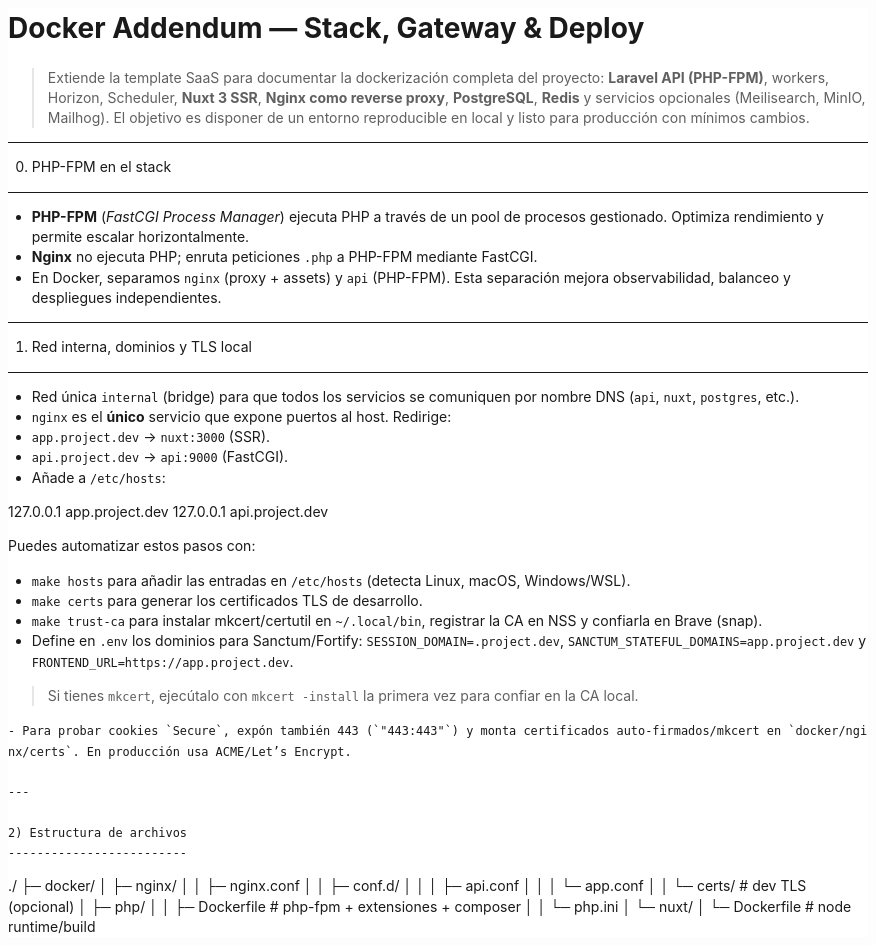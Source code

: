 Docker Addendum — Stack, Gateway & Deploy
=========================================

> Extiende la template SaaS para documentar la dockerización completa del proyecto: **Laravel API (PHP-FPM)**, workers, Horizon, Scheduler, **Nuxt 3 SSR**, **Nginx como reverse proxy**, **PostgreSQL**, **Redis** y servicios opcionales (Meilisearch, MinIO, Mailhog). El objetivo es disponer de un entorno reproducible en local y listo para producción con mínimos cambios.

---

0) PHP-FPM en el stack
----------------------

- **PHP-FPM** (*FastCGI Process Manager*) ejecuta PHP a través de un pool de procesos gestionado. Optimiza rendimiento y permite escalar horizontalmente.
- **Nginx** no ejecuta PHP; enruta peticiones `.php` a PHP-FPM mediante FastCGI.
- En Docker, separamos `nginx` (proxy + assets) y `api` (PHP-FPM). Esta separación mejora observabilidad, balanceo y despliegues independientes.

---

1) Red interna, dominios y TLS local
------------------------------------

- Red única `internal` (bridge) para que todos los servicios se comuniquen por nombre DNS (`api`, `nuxt`, `postgres`, etc.).
- `nginx` es el **único** servicio que expone puertos al host. Redirige:
- `app.project.dev` → `nuxt:3000` (SSR).
- `api.project.dev` → `api:9000` (FastCGI).
- Añade a `/etc/hosts`:
  ```
127.0.0.1 app.project.dev
127.0.0.1 api.project.dev

Puedes automatizar estos pasos con:

- `make hosts` para añadir las entradas en `/etc/hosts` (detecta Linux, macOS, Windows/WSL).
- `make certs` para generar los certificados TLS de desarrollo.
- `make trust-ca` para instalar mkcert/certutil en `~/.local/bin`, registrar la CA en NSS y confiarla en Brave (snap).
- Define en `.env` los dominios para Sanctum/Fortify: `SESSION_DOMAIN=.project.dev`, `SANCTUM_STATEFUL_DOMAINS=app.project.dev` y `FRONTEND_URL=https://app.project.dev`.

> Si tienes `mkcert`, ejecútalo con `mkcert -install` la primera vez para confiar en la CA local.
  ```
- Para probar cookies `Secure`, expón también 443 (`"443:443"`) y monta certificados auto-firmados/mkcert en `docker/nginx/certs`. En producción usa ACME/Let’s Encrypt.

---

2) Estructura de archivos
-------------------------

```
./
├─ docker/
│  ├─ nginx/
│  │  ├─ nginx.conf
│  │  ├─ conf.d/
│  │  │  ├─ api.conf
│  │  │  └─ app.conf
│  │  └─ certs/                # dev TLS (opcional)
│  ├─ php/
│  │  ├─ Dockerfile            # php-fpm + extensiones + composer
│  │  └─ php.ini
│  └─ nuxt/
│     └─ Dockerfile            # node runtime/build
```